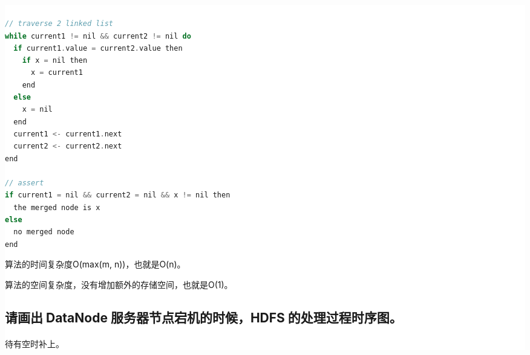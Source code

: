 ```c

// traverse 2 linked list
while current1 != nil && current2 != nil do
  if current1.value = current2.value then
    if x = nil then 
      x = current1
    end
  else
    x = nil
  end
  current1 <- current1.next
  current2 <- current2.next
end

// assert
if current1 = nil && current2 = nil && x != nil then
  the merged node is x
else
  no merged node
end
```

算法的时间复杂度O(max(m, n))，也就是O(n)。

算法的空间复杂度，没有增加额外的存储空间，也就是O(1)。

## 请画出 DataNode 服务器节点宕机的时候，HDFS 的处理过程时序图。

待有空时补上。
